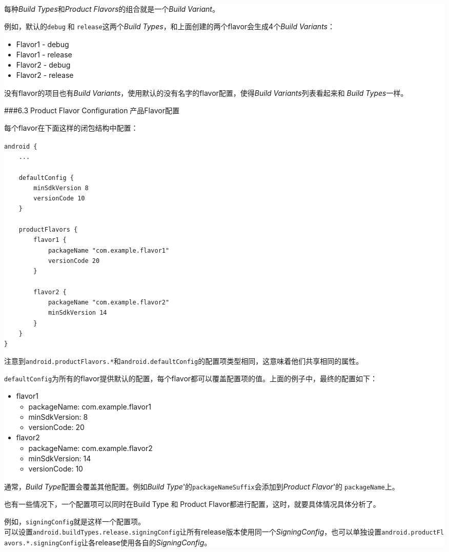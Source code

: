 每种*Build Types*和*Product Flavors*的组合就是一个*Build Variant*。

例如，默认的`debug` 和 `release`这两个*Build Types*，和上面创建的两个flavor会生成4个*Build Variants*：

- Flavor1 - debug
- Flavor1 - release
- Flavor2 - debug
- Flavor2 - release

没有flavor的项目也有*Build Variants*，使用默认的没有名字的flavor配置，使得*Build Variants*列表看起来和 *Build Types*一样。

###6.3 Product Flavor Configuration 产品Flavor配置

每个flavor在下面这样的闭包结构中配置：


    android {
        ...
    
        defaultConfig {
            minSdkVersion 8
            versionCode 10
        }
    
        productFlavors {
            flavor1 {
                packageName "com.example.flavor1"
                versionCode 20
            }
    
            flavor2 {
                packageName "com.example.flavor2"
                minSdkVersion 14
            }
        }
    }


注意到`android.productFlavors.*`和`android.defaultConfig`的配置项类型相同，这意味着他们共享相同的属性。

`defaultConfig`为所有的flavor提供默认的配置，每个flavor都可以覆盖配置项的值。上面的例子中，最终的配置如下：

- flavor1
    - packageName: com.example.flavor1
    - minSdkVersion: 8
    - versionCode: 20
- flavor2
    - packageName: com.example.flavor2
    - minSdkVersion: 14
    - versionCode: 10

通常，*Build Type*配置会覆盖其他配置。例如*Build Type*'的`packageNameSuffix`会添加到*Product Flavor*'的 `packageName`上。

也有一些情况下，一个配置项可以同时在Build Type 和 Product Flavor都进行配置，这时，就要具体情况具体分析了。

例如，`signingConfig`就是这样一个配置项。  
可以设置`android.buildTypes.release.signingConfig`让所有release版本使用同一个*SigningConfig*，也可以单独设置`android.productFlavors.*.signingConfig`让各release使用各自的*SigningConfig*。
